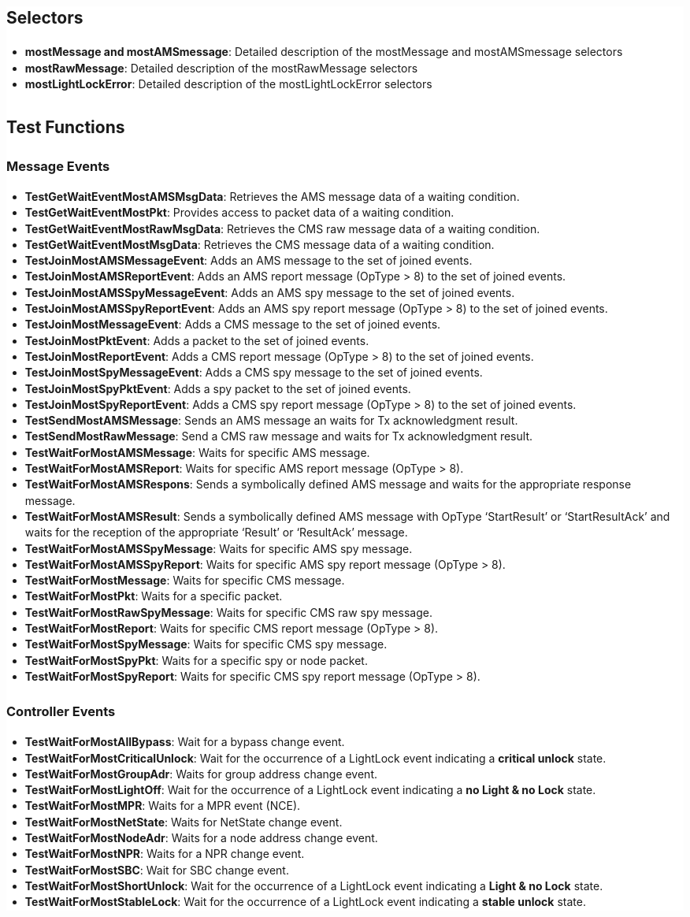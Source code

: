 ## Selectors

- **mostMessage and mostAMSmessage**: Detailed description of the mostMessage and mostAMSmessage selectors
- **mostRawMessage**: Detailed description of the mostRawMessage selectors
- **mostLightLockError**: Detailed description of the mostLightLockError selectors

## Test Functions

### Message Events

- **TestGetWaitEventMostAMSMsgData**: Retrieves the AMS message data of a waiting condition.
- **TestGetWaitEventMostPkt**: Provides access to packet data of a waiting condition.
- **TestGetWaitEventMostRawMsgData**: Retrieves the CMS raw message data of a waiting condition.
- **TestGetWaitEventMostMsgData**: Retrieves the CMS message data of a waiting condition.
- **TestJoinMostAMSMessageEvent**: Adds an AMS message to the set of joined events.
- **TestJoinMostAMSReportEvent**: Adds an AMS report message (OpType \> 8) to the set of joined events.
- **TestJoinMostAMSSpyMessageEvent**: Adds an AMS spy message to the set of joined events.
- **TestJoinMostAMSSpyReportEvent**: Adds an AMS spy report message (OpType \> 8) to the set of joined events.
- **TestJoinMostMessageEvent**: Adds a CMS message to the set of joined events.
- **TestJoinMostPktEvent**: Adds a packet to the set of joined events.
- **TestJoinMostReportEvent**: Adds a CMS report message (OpType \> 8) to the set of joined events.
- **TestJoinMostSpyMessageEvent**: Adds a CMS spy message to the set of joined events.
- **TestJoinMostSpyPktEvent**: Adds a spy packet to the set of joined events.
- **TestJoinMostSpyReportEvent**: Adds a CMS spy report message (OpType \> 8) to the set of joined events.
- **TestSendMostAMSMessage**: Sends an AMS message an waits for Tx acknowledgment result.
- **TestSendMostRawMessage**: Send a CMS raw message and waits for Tx acknowledgment result.
- **TestWaitForMostAMSMessage**: Waits for specific AMS message.
- **TestWaitForMostAMSReport**: Waits for specific AMS report message (OpType \> 8).
- **TestWaitForMostAMSRespons**: Sends a symbolically defined AMS message and waits for the appropriate response message.
- **TestWaitForMostAMSResult**: Sends a symbolically defined AMS message with OpType ‘StartResult’ or ‘StartResultAck’ and waits for the reception of the appropriate ‘Result’ or ‘ResultAck’ message.
- **TestWaitForMostAMSSpyMessage**: Waits for specific AMS spy message.
- **TestWaitForMostAMSSpyReport**: Waits for specific AMS spy report message (OpType \> 8).
- **TestWaitForMostMessage**: Waits for specific CMS message.
- **TestWaitForMostPkt**: Waits for a specific packet.
- **TestWaitForMostRawSpyMessage**: Waits for specific CMS raw spy message.
- **TestWaitForMostReport**: Waits for specific CMS report message (OpType \> 8).
- **TestWaitForMostSpyMessage**: Waits for specific CMS spy message.
- **TestWaitForMostSpyPkt**: Waits for a specific spy or node packet.
- **TestWaitForMostSpyReport**: Waits for specific CMS spy report message (OpType \> 8).

### Controller Events

- **TestWaitForMostAllBypass**: Wait for a bypass change event.
- **TestWaitForMostCriticalUnlock**: Wait for the occurrence of a LightLock event indicating a **critical unlock** state.
- **TestWaitForMostGroupAdr**: Waits for group address change event.
- **TestWaitForMostLightOff**: Wait for the occurrence of a LightLock event indicating a **no Light & no Lock** state.
- **TestWaitForMostMPR**: Waits for a MPR event (NCE).
- **TestWaitForMostNetState**: Waits for NetState change event.
- **TestWaitForMostNodeAdr**: Waits for a node address change event.
- **TestWaitForMostNPR**: Waits for a NPR change event.
- **TestWaitForMostSBC**: Wait for SBC change event.
- **TestWaitForMostShortUnlock**: Wait for the occurrence of a LightLock event indicating a **Light & no Lock** state.
- **TestWaitForMostStableLock**: Wait for the occurrence of a LightLock event indicating a **stable unlock** state.